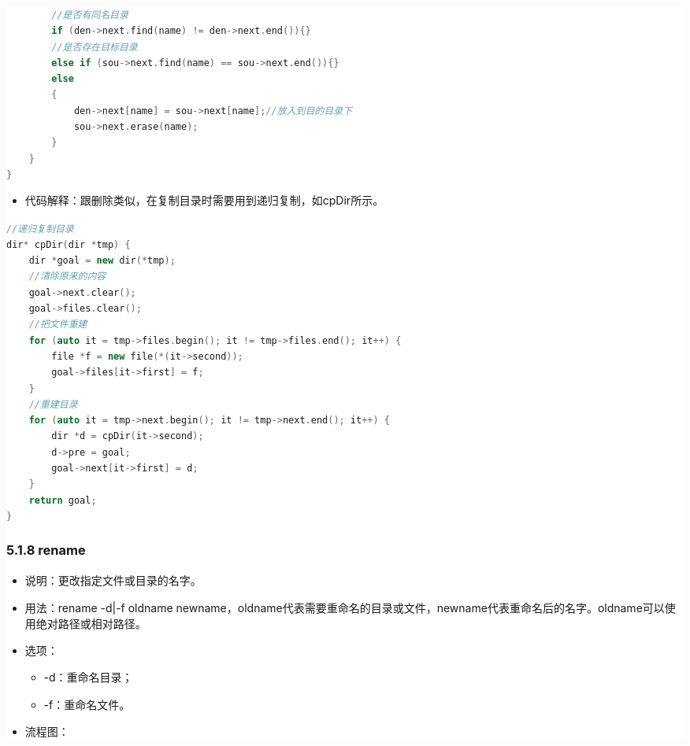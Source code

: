 ```cpp
        //是否有同名目录  
        if (den->next.find(name) != den->next.end()){}  
        //是否存在目标目录  
        else if (sou->next.find(name) == sou->next.end()){}  
        else  
        {  
            den->next[name] = sou->next[name];//放入到目的目录下  
            sou->next.erase(name);  
        }  
    }  
}  

```

-   代码解释：跟删除类似，在复制目录时需要用到递归复制，如cpDir所示。

```cpp
//递归复制目录  
dir* cpDir(dir *tmp) {  
    dir *goal = new dir(*tmp);  
    //清除原来的内容  
    goal->next.clear();  
    goal->files.clear();  
    //把文件重建  
    for (auto it = tmp->files.begin(); it != tmp->files.end(); it++) {  
        file *f = new file(*(it->second));  
        goal->files[it->first] = f;  
    }  
    //重建目录  
    for (auto it = tmp->next.begin(); it != tmp->next.end(); it++) {  
        dir *d = cpDir(it->second);  
        d->pre = goal;  
        goal->next[it->first] = d;  
    }  
    return goal;  
}  

```



### 5.1.8 rename

-   说明：更改指定文件或目录的名字。

-   用法：rename -d\|-f oldname
    newname，oldname代表需要重命名的目录或文件，newname代表重命名后的名字。oldname可以使用绝对路径或相对路径。

-   选项：

    -   \-d：重命名目录；

    -   \-f：重命名文件。

-   流程图：
